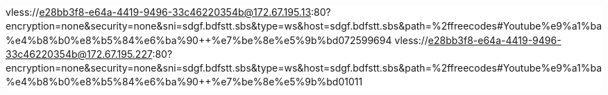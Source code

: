 vless://e28bb3f8-e64a-4419-9496-33c46220354b@172.67.195.13:80?encryption=none&security=none&sni=sdgf.bdfstt.sbs&type=ws&host=sdgf.bdfstt.sbs&path=%2ffreecodes#Youtube%e9%a1%ba%e4%b8%b0%e8%b5%84%e6%ba%90++%e7%be%8e%e5%9b%bd072599694
vless://e28bb3f8-e64a-4419-9496-33c46220354b@172.67.195.227:80?encryption=none&security=none&sni=sdgf.bdfstt.sbs&type=ws&host=sdgf.bdfstt.sbs&path=%2ffreecodes#Youtube%e9%a1%ba%e4%b8%b0%e8%b5%84%e6%ba%90++%e7%be%8e%e5%9b%bd01011
